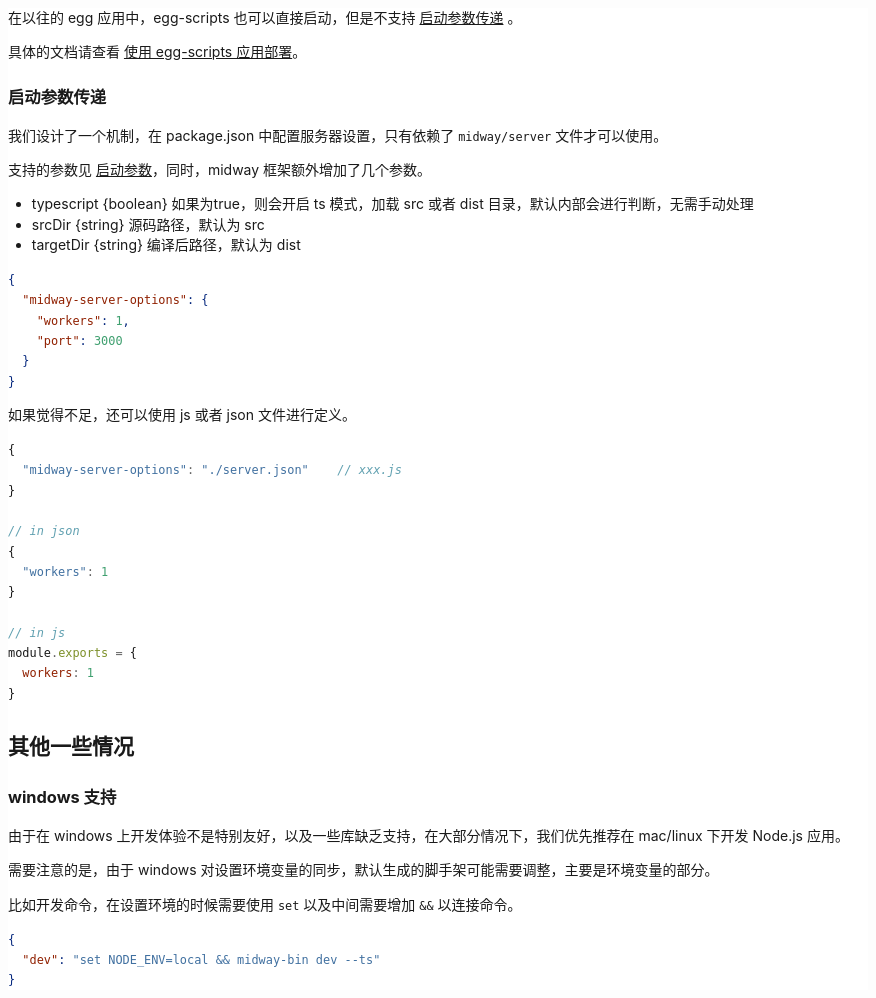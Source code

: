 在以往的 egg 应用中，egg-scripts 也可以直接启动，但是不支持 [启动参数传递](#启动参数传递) 。

具体的文档请查看 [使用 egg-scripts 应用部署](https://eggjs.org/zh-cn/core/deployment.html)。


### 启动参数传递

我们设计了一个机制，在 package.json 中配置服务器设置，只有依赖了 `midway/server` 文件才可以使用。

支持的参数见 [启动参数](https://github.com/eggjs/egg-cluster/blob/master/lib/master.js#L33)，同时，midway 框架额外增加了几个参数。

- typescript {boolean} 如果为true，则会开启 ts 模式，加载 src 或者 dist 目录，默认内部会进行判断，无需手动处理
- srcDir {string} 源码路径，默认为 src
- targetDir {string} 编译后路径，默认为 dist

```json
{
  "midway-server-options": {
    "workers": 1,
    "port": 3000
  }
}
```

如果觉得不足，还可以使用 js 或者 json 文件进行定义。

```js
{
  "midway-server-options": "./server.json"    // xxx.js
}

// in json
{
  "workers": 1
}

// in js
module.exports = {
  workers: 1
}
```

## 其他一些情况

### windows 支持

由于在 windows 上开发体验不是特别友好，以及一些库缺乏支持，在大部分情况下，我们优先推荐在 mac/linux 下开发 Node.js 应用。

需要注意的是，由于 windows 对设置环境变量的同步，默认生成的脚手架可能需要调整，主要是环境变量的部分。

比如开发命令，在设置环境的时候需要使用 `set` 以及中间需要增加 `&&` 以连接命令。

```json
{
  "dev": "set NODE_ENV=local && midway-bin dev --ts"
}
```
